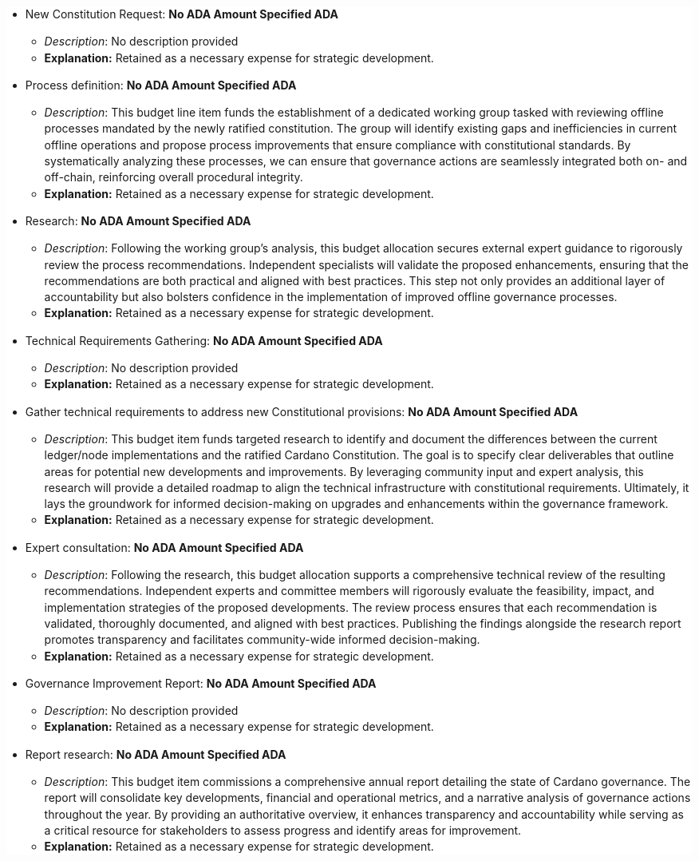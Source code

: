 - New Constitution Request: **No ADA Amount Specified ADA**
  - _Description_: No description provided
  - **Explanation:** Retained as a necessary expense for strategic development.

- Process definition: **No ADA Amount Specified ADA**
  - _Description_: This budget line item funds the establishment of a dedicated working group tasked with reviewing offline processes mandated by the newly ratified constitution. The group will identify existing gaps and inefficiencies in current offline operations and propose process improvements that ensure compliance with constitutional standards. By systematically analyzing these processes, we can ensure that governance actions are seamlessly integrated both on- and off-chain, reinforcing overall procedural integrity.
  - **Explanation:** Retained as a necessary expense for strategic development.

- Research: **No ADA Amount Specified ADA**
  - _Description_: Following the working group’s analysis, this budget allocation secures external expert guidance to rigorously review the process recommendations. Independent specialists will validate the proposed enhancements, ensuring that the recommendations are both practical and aligned with best practices. This step not only provides an additional layer of accountability but also bolsters confidence in the implementation of improved offline governance processes.
  - **Explanation:** Retained as a necessary expense for strategic development.

- Technical Requirements Gathering: **No ADA Amount Specified ADA**
  - _Description_: No description provided
  - **Explanation:** Retained as a necessary expense for strategic development.

- Gather technical requirements to address new Constitutional provisions: **No ADA Amount Specified ADA**
  - _Description_: This budget item funds targeted research to identify and document the differences between the current ledger/node implementations and the ratified Cardano Constitution. The goal is to specify clear deliverables that outline areas for potential new developments and improvements. By leveraging community input and expert analysis, this research will provide a detailed roadmap to align the technical infrastructure with constitutional requirements. Ultimately, it lays the groundwork for informed decision-making on upgrades and enhancements within the governance framework.
  - **Explanation:** Retained as a necessary expense for strategic development.

- Expert consultation: **No ADA Amount Specified ADA**
  - _Description_: Following the research, this budget allocation supports a comprehensive technical review of the resulting recommendations. Independent experts and committee members will rigorously evaluate the feasibility, impact, and implementation strategies of the proposed developments. The review process ensures that each recommendation is validated, thoroughly documented, and aligned with best practices. Publishing the findings alongside the research report promotes transparency and facilitates community-wide informed decision-making.
  - **Explanation:** Retained as a necessary expense for strategic development.

- Governance Improvement Report: **No ADA Amount Specified ADA**
  - _Description_: No description provided
  - **Explanation:** Retained as a necessary expense for strategic development.

- Report research: **No ADA Amount Specified ADA**
  - _Description_: This budget item commissions a comprehensive annual report detailing the state of Cardano governance. The report will consolidate key developments, financial and operational metrics, and a narrative analysis of governance actions throughout the year. By providing an authoritative overview, it enhances transparency and accountability while serving as a critical resource for stakeholders to assess progress and identify areas for improvement.
  - **Explanation:** Retained as a necessary expense for strategic development.
